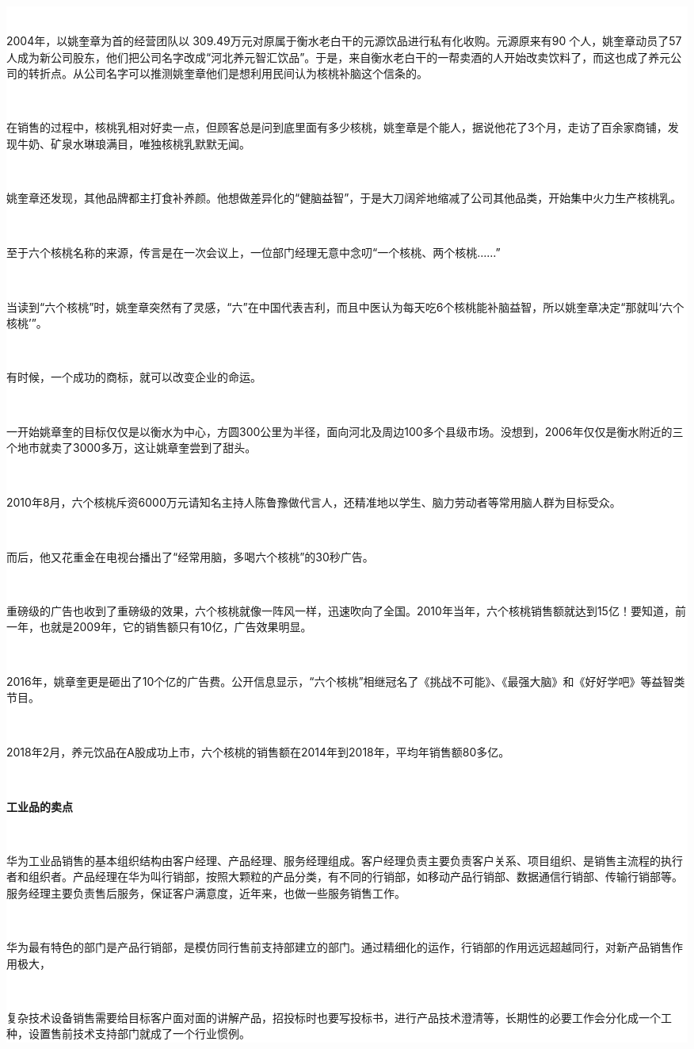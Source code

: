 &nbsp;

2004年，以姚奎章为首的经营团队以 309.49万元对原属于衡水老白干的元源饮品进行私有化收购。元源原来有90 个人，姚奎章动员了57 人成为新公司股东，他们把公司名字改成“河北养元智汇饮品”。于是，来自衡水老白干的一帮卖酒的人开始改卖饮料了，而这也成了养元公司的转折点。从公司名字可以推测姚奎章他们是想利用民间认为核桃补脑这个信条的。

&nbsp;

在销售的过程中，核桃乳相对好卖一点，但顾客总是问到底里面有多少核桃，姚奎章是个能人，据说他花了3个月，走访了百余家商铺，发现牛奶、矿泉水琳琅满目，唯独核桃乳默默无闻。

&nbsp;

姚奎章还发现，其他品牌都主打食补养颜。他想做差异化的“健脑益智”，于是大刀阔斧地缩减了公司其他品类，开始集中火力生产核桃乳。

&nbsp;

至于六个核桃名称的来源，传言是在一次会议上，一位部门经理无意中念叨“一个核桃、两个核桃……”

&nbsp;

当读到“六个核桃”时，姚奎章突然有了灵感，“六”在中国代表吉利，而且中医认为每天吃6个核桃能补脑益智，所以姚奎章决定“那就叫‘六个核桃’”。

&nbsp;

有时候，一个成功的商标，就可以改变企业的命运。

&nbsp;

一开始姚章奎的目标仅仅是以衡水为中心，方圆300公里为半径，面向河北及周边100多个县级市场。没想到，2006年仅仅是衡水附近的三个地市就卖了3000多万，这让姚章奎尝到了甜头。

&nbsp;

2010年8月，六个核桃斥资6000万元请知名主持人陈鲁豫做代言人，还精准地以学生、脑力劳动者等常用脑人群为目标受众。

&nbsp;

而后，他又花重金在电视台播出了“经常用脑，多喝六个核桃”的30秒广告。

&nbsp;

重磅级的广告也收到了重磅级的效果，六个核桃就像一阵风一样，迅速吹向了全国。2010年当年，六个核桃销售额就达到15亿！要知道，前一年，也就是2009年，它的销售额只有10亿，广告效果明显。

&nbsp;

2016年，姚章奎更是砸出了10个亿的广告费。公开信息显示，“六个核桃”相继冠名了《挑战不可能》、《最强大脑》和《好好学吧》等益智类节目。

&nbsp;

2018年2月，养元饮品在A股成功上市，六个核桃的销售额在2014年到2018年，平均年销售额80多亿。

&nbsp;

**工业品的卖点**

&nbsp;

华为工业品销售的基本组织结构由客户经理、产品经理、服务经理组成。客户经理负责主要负责客户关系、项目组织、是销售主流程的执行者和组织者。产品经理在华为叫行销部，按照大颗粒的产品分类，有不同的行销部，如移动产品行销部、数据通信行销部、传输行销部等。服务经理主要负责售后服务，保证客户满意度，近年来，也做一些服务销售工作。

&nbsp;

华为最有特色的部门是产品行销部，是模仿同行售前支持部建立的部门。通过精细化的运作，行销部的作用远远超越同行，对新产品销售作用极大，

&nbsp;

复杂技术设备销售需要给目标客户面对面的讲解产品，招投标时也要写投标书，进行产品技术澄清等，长期性的必要工作会分化成一个工种，设置售前技术支持部门就成了一个行业惯例。
